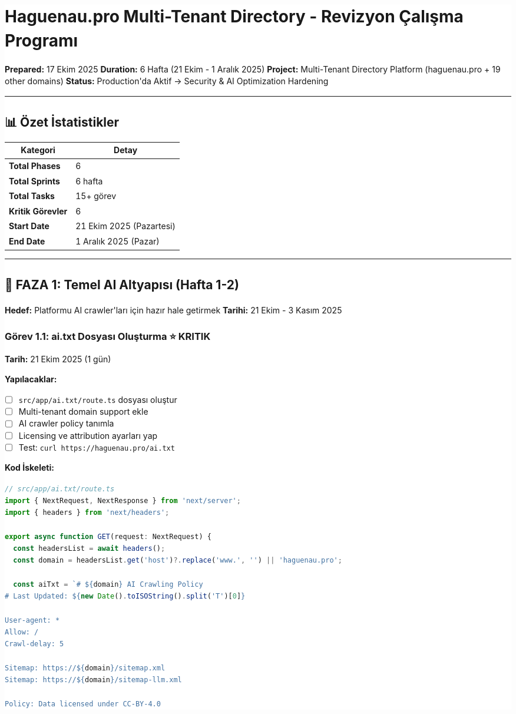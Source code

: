 # Haguenau.pro Multi-Tenant Directory - Revizyon Çalışma Programı

**Prepared:** 17 Ekim 2025
**Duration:** 6 Hafta (21 Ekim - 1 Aralık 2025)
**Project:** Multi-Tenant Directory Platform (haguenau.pro + 19 other domains)
**Status:** Production'da Aktif → Security & AI Optimization Hardening

---

## 📊 Özet İstatistikler

| Kategori | Detay |
|----------|-------|
| **Total Phases** | 6 |
| **Total Sprints** | 6 hafta |
| **Total Tasks** | 15+ görev |
| **Kritik Görevler** | 6 |
| **Start Date** | 21 Ekim 2025 (Pazartesi) |
| **End Date** | 1 Aralık 2025 (Pazar) |

---

## 🎯 FAZA 1: Temel AI Altyapısı (Hafta 1-2)

**Hedef:** Platformu AI crawler'ları için hazır hale getirmek
**Tarihi:** 21 Ekim - 3 Kasım 2025

### Görev 1.1: ai.txt Dosyası Oluşturma ⭐ KRITIK

**Tarih:** 21 Ekim 2025 (1 gün)

**Yapılacaklar:**
- [ ] `src/app/ai.txt/route.ts` dosyası oluştur
- [ ] Multi-tenant domain support ekle
- [ ] AI crawler policy tanımla
- [ ] Licensing ve attribution ayarları yap
- [ ] Test: `curl https://haguenau.pro/ai.txt`

**Kod İskeleti:**
```typescript
// src/app/ai.txt/route.ts
import { NextRequest, NextResponse } from 'next/server';
import { headers } from 'next/headers';

export async function GET(request: NextRequest) {
  const headersList = await headers();
  const domain = headersList.get('host')?.replace('www.', '') || 'haguenau.pro';

  const aiTxt = `# ${domain} AI Crawling Policy
# Last Updated: ${new Date().toISOString().split('T')[0]}

User-agent: *
Allow: /
Crawl-delay: 5

Sitemap: https://${domain}/sitemap.xml
Sitemap: https://${domain}/sitemap-llm.xml

Policy: Data licensed under CC-BY-4.0
```